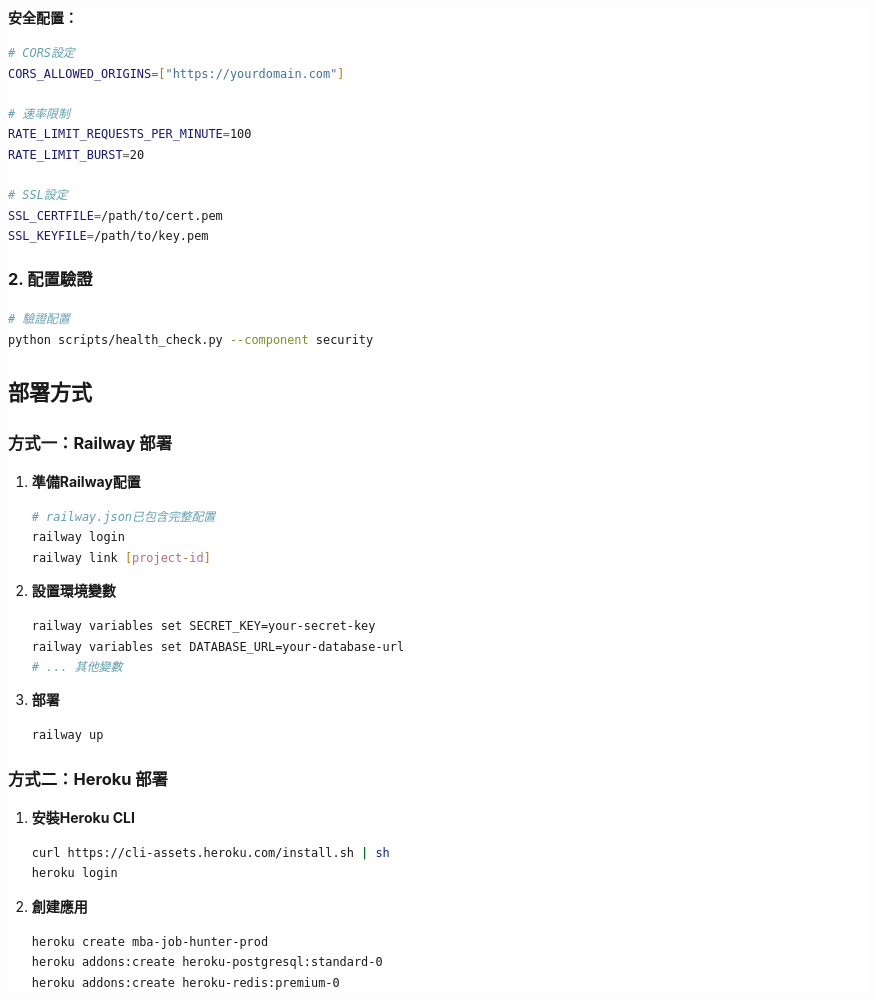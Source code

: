 **安全配置：**

```bash
# CORS設定
CORS_ALLOWED_ORIGINS=["https://yourdomain.com"]

# 速率限制
RATE_LIMIT_REQUESTS_PER_MINUTE=100
RATE_LIMIT_BURST=20

# SSL設定
SSL_CERTFILE=/path/to/cert.pem
SSL_KEYFILE=/path/to/key.pem
```

### 2. 配置驗證

```bash
# 驗證配置
python scripts/health_check.py --component security
```

## 部署方式

### 方式一：Railway 部署

1. **準備Railway配置**
   ```bash
   # railway.json已包含完整配置
   railway login
   railway link [project-id]
   ```

2. **設置環境變數**
   ```bash
   railway variables set SECRET_KEY=your-secret-key
   railway variables set DATABASE_URL=your-database-url
   # ... 其他變數
   ```

3. **部署**
   ```bash
   railway up
   ```

### 方式二：Heroku 部署

1. **安裝Heroku CLI**
   ```bash
   curl https://cli-assets.heroku.com/install.sh | sh
   heroku login
   ```

2. **創建應用**
   ```bash
   heroku create mba-job-hunter-prod
   heroku addons:create heroku-postgresql:standard-0
   heroku addons:create heroku-redis:premium-0
   ```
